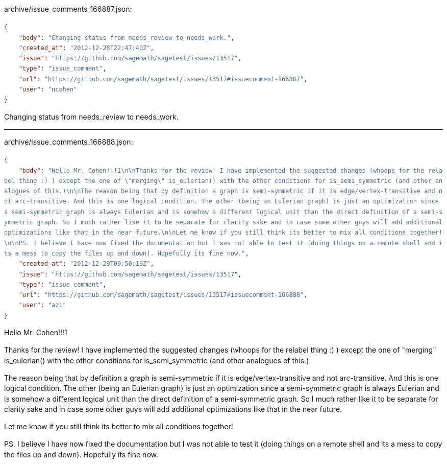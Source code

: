 
archive/issue_comments_166887.json:
```json
{
    "body": "Changing status from needs_review to needs_work.",
    "created_at": "2012-12-28T22:47:40Z",
    "issue": "https://github.com/sagemath/sagetest/issues/13517",
    "type": "issue_comment",
    "url": "https://github.com/sagemath/sagetest/issues/13517#issuecomment-166887",
    "user": "ncohen"
}
```

Changing status from needs_review to needs_work.



---

archive/issue_comments_166888.json:
```json
{
    "body": "Hello Mr. Cohen!!!1\n\nThanks for the review! I have implemented the suggested changes (whoops for the relabel thing :) ) except the one of \"merging\" is_eulerian() with the other conditions for is_semi_symmetric (and other analogues of this.)\n\nThe reason being that by definition a graph is semi-symmetric if it is edge/vertex-transitive and not arc-transitive. And this is one logical condition. The other (being an Eulerian graph) is just an optimization since a semi-symmetric graph is always Eulerian and is somehow a different logical unit than the direct definition of a semi-symmetric graph. So I much rather like it to be separate for clarity sake and in case some other guys will add additional optimizations like that in the near future.\n\nLet me know if you still think its better to mix all conditions together!\n\nPS. I believe I have now fixed the documentation but I was not able to test it (doing things on a remote shell and its a mess to copy the files up and down). Hopefully its fine now.",
    "created_at": "2012-12-29T09:50:19Z",
    "issue": "https://github.com/sagemath/sagetest/issues/13517",
    "type": "issue_comment",
    "url": "https://github.com/sagemath/sagetest/issues/13517#issuecomment-166888",
    "user": "azi"
}
```

Hello Mr. Cohen!!!1

Thanks for the review! I have implemented the suggested changes (whoops for the relabel thing :) ) except the one of "merging" is_eulerian() with the other conditions for is_semi_symmetric (and other analogues of this.)

The reason being that by definition a graph is semi-symmetric if it is edge/vertex-transitive and not arc-transitive. And this is one logical condition. The other (being an Eulerian graph) is just an optimization since a semi-symmetric graph is always Eulerian and is somehow a different logical unit than the direct definition of a semi-symmetric graph. So I much rather like it to be separate for clarity sake and in case some other guys will add additional optimizations like that in the near future.

Let me know if you still think its better to mix all conditions together!

PS. I believe I have now fixed the documentation but I was not able to test it (doing things on a remote shell and its a mess to copy the files up and down). Hopefully its fine now.
